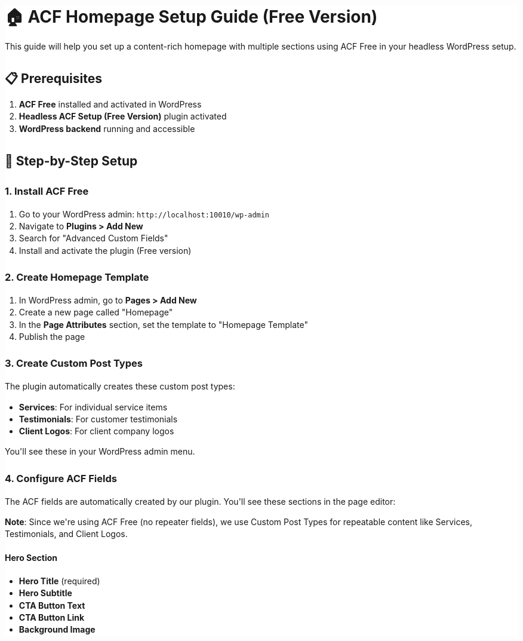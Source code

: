 # 🏠 ACF Homepage Setup Guide (Free Version)

This guide will help you set up a content-rich homepage with multiple sections using ACF Free in your headless WordPress setup.

## 📋 **Prerequisites**

1. **ACF Free** installed and activated in WordPress
2. **Headless ACF Setup (Free Version)** plugin activated
3. **WordPress backend** running and accessible

## 🚀 **Step-by-Step Setup**

### **1. Install ACF Free**

1. Go to your WordPress admin: `http://localhost:10010/wp-admin`
2. Navigate to **Plugins > Add New**
3. Search for "Advanced Custom Fields"
4. Install and activate the plugin (Free version)

### **2. Create Homepage Template**

1. In WordPress admin, go to **Pages > Add New**
2. Create a new page called "Homepage"
3. In the **Page Attributes** section, set the template to "Homepage Template"
4. Publish the page

### **3. Create Custom Post Types**

The plugin automatically creates these custom post types:

- **Services**: For individual service items
- **Testimonials**: For customer testimonials
- **Client Logos**: For client company logos

You'll see these in your WordPress admin menu.

### **4. Configure ACF Fields**

The ACF fields are automatically created by our plugin. You'll see these sections in the page editor:

**Note**: Since we're using ACF Free (no repeater fields), we use Custom Post Types for repeatable content like Services, Testimonials, and Client Logos.

#### **Hero Section**
- **Hero Title** (required)
- **Hero Subtitle**
- **CTA Button Text**
- **CTA Button Link**
- **Background Image**
